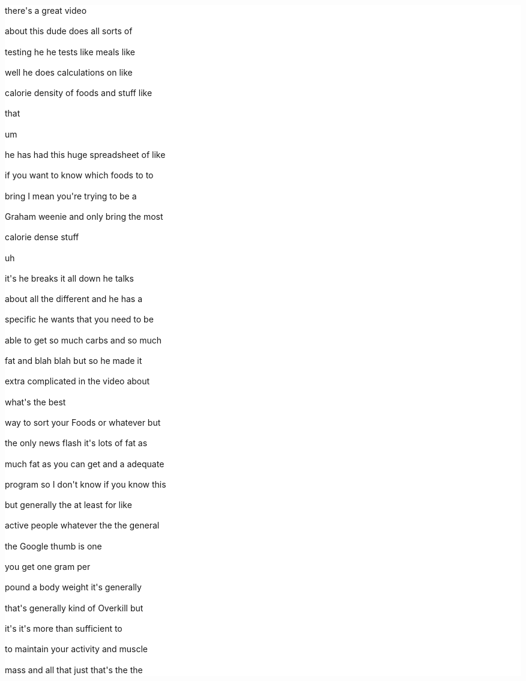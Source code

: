 there&#39;s a great video

about this dude does all sorts of

testing he he tests like meals like

well he does calculations on like

calorie density of foods and stuff like

that

um

he has had this huge spreadsheet of like

if you want to know which foods to to

bring I mean you&#39;re trying to be a

Graham weenie and only bring the most

calorie dense stuff

uh

it&#39;s he breaks it all down he talks

about all the different and he has a

specific he wants that you need to be

able to get so much carbs and so much

fat and blah blah but so he made it

extra complicated in the video about

what&#39;s the best

way to sort your Foods or whatever but

the only news flash it&#39;s lots of fat as

much fat as you can get and a adequate

program so I don&#39;t know if you know this

but generally the at least for like

active people whatever the the general

the Google thumb is one

you get one gram per

pound a body weight it&#39;s generally

that&#39;s generally kind of Overkill but

it&#39;s it&#39;s more than sufficient to

to maintain your activity and muscle

mass and all that just that&#39;s the the
